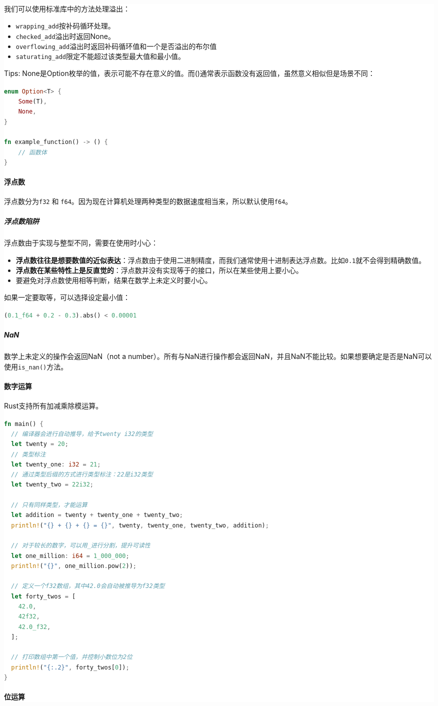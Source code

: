我们可以使用标准库中的方法处理溢出：
* `wrapping_add`按补码循环处理。
* `checked_add`溢出时返回None。
* `overflowing_add`溢出时返回补码循环值和一个是否溢出的布尔值
* `saturating_add`限定不能超过该类型最大值和最小值。

Tips: None是Option枚举的值，表示可能不存在意义的值。而()通常表示函数没有返回值，虽然意义相似但是场景不同：
```Rust
enum Option<T> {
    Some(T),
    None,
}

fn example_function() -> () {
    // 函数体
}
```
#### 浮点数
浮点数分为`f32` 和 `f64`。因为现在计算机处理两种类型的数据速度相当来，所以默认使用`f64`。

##### 浮点数陷阱
浮点数由于实现与整型不同，需要在使用时小心：

* **浮点数往往是想要数值的近似表达**：浮点数由于使用二进制精度，而我们通常使用十进制表达浮点数。比如`0.1`就不会得到精确数值。
* **浮点数在某些特性上是反直觉的**：浮点数并没有实现等于的接口，所以在某些使用上要小心。
* 要避免对浮点数使用相等判断，结果在数学上未定义时要小心。

如果一定要取等，可以选择设定最小值：

```Rust
(0.1_f64 + 0.2 - 0.3).abs() < 0.00001
```
##### NaN
数学上未定义的操作会返回NaN（not a number）。所有与NaN进行操作都会返回NaN，并且NaN不能比较。如果想要确定是否是NaN可以使用`is_nan()`方法。
#### 数字运算
Rust支持所有加减乘除模运算。
```Rust
fn main() {
  // 编译器会进行自动推导，给予twenty i32的类型
  let twenty = 20;
  // 类型标注
  let twenty_one: i32 = 21;
  // 通过类型后缀的方式进行类型标注：22是i32类型
  let twenty_two = 22i32;

  // 只有同样类型，才能运算
  let addition = twenty + twenty_one + twenty_two;
  println!("{} + {} + {} = {}", twenty, twenty_one, twenty_two, addition);

  // 对于较长的数字，可以用_进行分割，提升可读性
  let one_million: i64 = 1_000_000;
  println!("{}", one_million.pow(2));

  // 定义一个f32数组，其中42.0会自动被推导为f32类型
  let forty_twos = [
    42.0,
    42f32,
    42.0_f32,
  ];

  // 打印数组中第一个值，并控制小数位为2位
  println!("{:.2}", forty_twos[0]);
}
```
#### 位运算